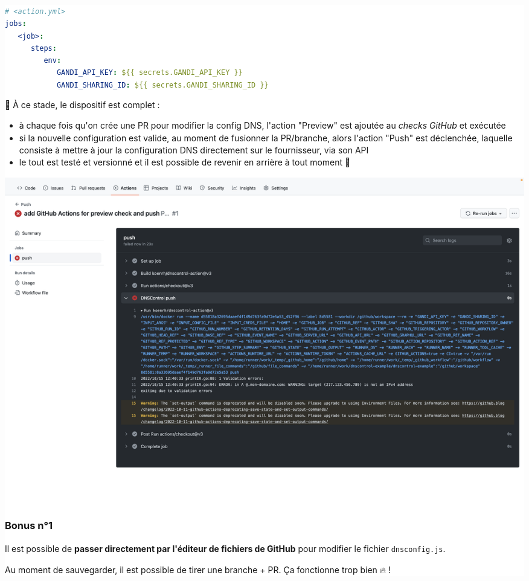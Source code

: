 ```yaml
# <action.yml>
jobs:
   <job>:
      steps:
         env:
            GANDI_API_KEY: ${{ secrets.GANDI_API_KEY }}
            GANDI_SHARING_ID: ${{ secrets.GANDI_SHARING_ID }}
```

🎉 À ce stade, le dispositif est complet : 
- à chaque fois qu'on crée une PR pour modifier la config DNS, l'action "Preview" est ajoutée au _checks GitHub_ et exécutée
- si la nouvelle configuration est valide, au moment de fusionner la PR/branche, alors l'action "Push" est déclenchée, laquelle consiste à mettre à jour la configuration DNS directement sur le fournisseur, via son API
- le tout est testé et versionné et il est possible de revenir en arrière à tout moment 🙌

![Exemple de build en échec](github_actions_preview_failed.png)

### Bonus n°1

Il est possible de **passer directement par l'éditeur de fichiers de GitHub** pour modifier le fichier `dnsconfig.js`.

Au moment de sauvegarder, il est possible de tirer une branche + PR.
Ça fonctionne trop bien 🔥 !
